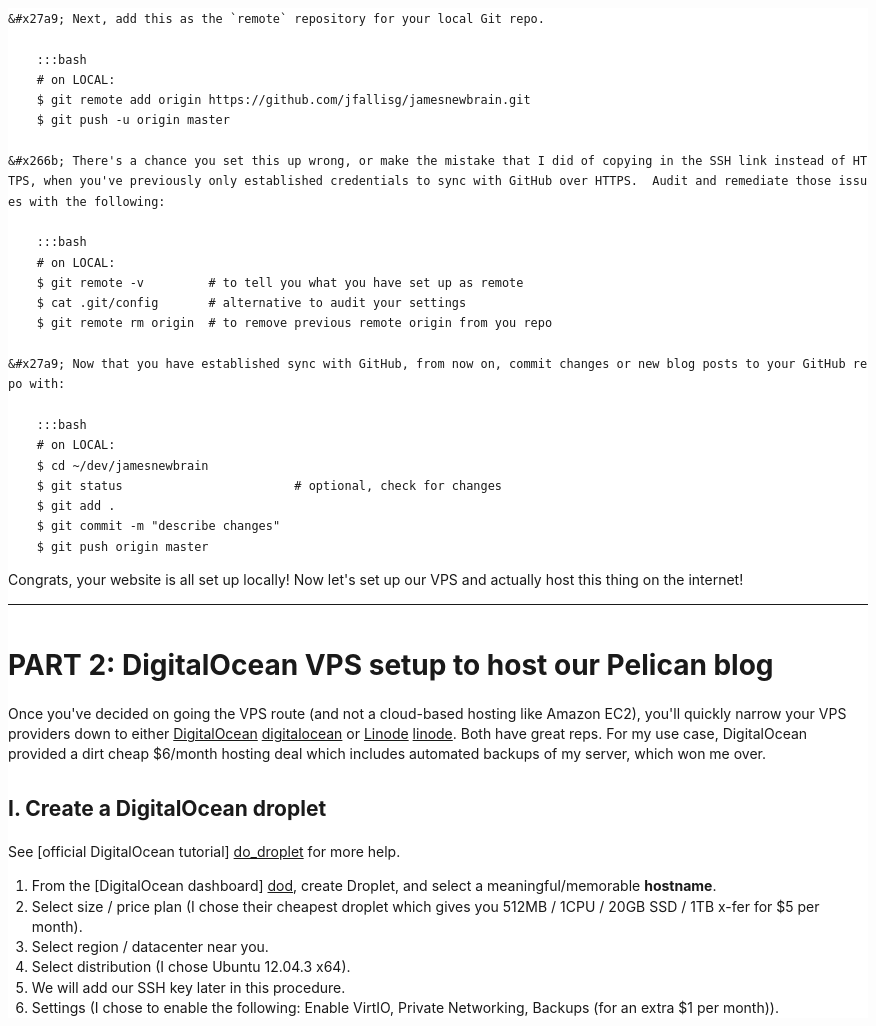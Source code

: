    &#x27a9; Next, add this as the `remote` repository for your local Git repo.

        :::bash
        # on LOCAL:
        $ git remote add origin https://github.com/jfallisg/jamesnewbrain.git
        $ git push -u origin master

    &#x266b; There's a chance you set this up wrong, or make the mistake that I did of copying in the SSH link instead of HTTPS, when you've previously only established credentials to sync with GitHub over HTTPS.  Audit and remediate those issues with the following:
    
        :::bash
        # on LOCAL:
        $ git remote -v         # to tell you what you have set up as remote
        $ cat .git/config       # alternative to audit your settings
        $ git remote rm origin  # to remove previous remote origin from you repo

    &#x27a9; Now that you have established sync with GitHub, from now on, commit changes or new blog posts to your GitHub repo with:

        :::bash
        # on LOCAL:
        $ cd ~/dev/jamesnewbrain
        $ git status                        # optional, check for changes
        $ git add .
        $ git commit -m "describe changes"
        $ git push origin master

Congrats, your website is all set up locally! Now let's set up our VPS and actually host this thing on the internet!

***

# PART 2: DigitalOcean VPS setup to host our Pelican blog

Once you've decided on going the VPS route (and not a cloud-based hosting like Amazon EC2), you'll quickly narrow your VPS providers down to either [DigitalOcean] [digitalocean] or [Linode] [linode].  Both have great reps.  For my use case, DigitalOcean provided a dirt cheap $6/month hosting deal which includes automated backups of my server, which won me over.

## I. Create a DigitalOcean droplet

See [official DigitalOcean tutorial] [do_droplet] for more help.

1. From the [DigitalOcean dashboard] [dod], create Droplet, and select a meaningful/memorable **hostname**.
2. Select size / price plan (I chose their cheapest droplet which gives you 512MB / 1CPU / 20GB SSD / 1TB x-fer for $5 per month).
3. Select region / datacenter near you.
4. Select distribution (I chose Ubuntu 12.04.3 x64).
5. We will add our SSH key later in this procedure.
6. Settings (I chose to enable the following: Enable VirtIO, Private Networking, Backups (for an extra $1 per month)).


[elegant]:          http://oncrashreboot.com/elegant-best-pelican-theme-features
[beautsoup]:        http://www.crummy.com/software/BeautifulSoup/
[bw]:               http://bywordapp.com/
[cbracco]:          http://cbracco.me/vps/
[claudiodangelis]:  http://www.claudiodangelis.com/2013/blogging-with-jekyll-using-git-github-and-amazon-aws/
[clemsha]:          http://www.clemesha.org/blog/modern-python-hacker-tools-virtualenv-fabric-pip/
[dabapps]:          http://dabapps.com/blog/introduction-to-pip-and-virtualenv-python/
[digitalocean]:     http://digitalocean.com
[dod]:              https://cloud.digitalocean.com/
[do_droplet]:       https://www.digitalocean.com/community/articles/how-to-create-your-first-digitalocean-droplet-virtual-server
[do_fail2ban]:      https://www.digitalocean.com/community/articles/how-to-protect-ssh-with-fail2ban-on-ubuntu-12-04
[do_nginx]:         https://www.digitalocean.com/community/articles/how-to-install-nginx-on-ubuntu-12-04-lts-precise-pangolin
[do_serversetup]:   https://www.digitalocean.com/community/articles/initial-server-setup-with-ubuntu-12-04             
[do_setfqdn]:       https://www.digitalocean.com/community/questions/how-to-set-fqdn-in-ubuntu
[do_sethostname]:   https://www.digitalocean.com/community/articles/how-to-set-up-a-host-name-with-digitalocean
[do_sshkeys]:       https://www.digitalocean.com/community/articles/how-to-use-ssh-keys-with-digitalocean-droplets
[do_ufw]:           https://www.digitalocean.com/community/articles/how-to-setup-a-firewall-with-ufw-on-an-ubuntu-and-debian-cloud-server
[do_virtualhosts]:  https://www.digitalocean.com/community/articles/how-to-set-up-nginx-virtual-hosts-server-blocks-on-ubuntu-12-04-lts--3
[duncanlock1]:      http://duncanlock.net/blog/2013/05/17/how-i-built-this-website-using-pelican-part-1-setup/
[duncanlock2]:      https://github.com/dflock/duncanlock.net/blob/master/content/posts/tech/how-i-built-this-website-using-pelican-part-2-themes.rst
[f2b]:              http://www.fail2ban.org/wiki/index.php/Main_Page
[fabric]:           http://docs.fabfile.org/en/1.8/
[fanclub]:          http://www.thefanclub.co.za/how-to/how-secure-ubuntu-1204-lts-server-part-1-basics
[feross]:           http://feross.org/how-to-setup-your-linode/
[github]:           https://github.com/
[gitignore]:        https://raw2.github.com/github/gitignore/master/Python.gitignore
[gtmanfred]:        http://blog.gtmanfred.com/setting-up-pelican-and-git.html
[homebrew]:         http://brew.sh/
[ia]:               http://pngmini.com/
[io]:               http://imageoptim.com/
[linode]:           https://www.linode.com/
[jamesmurty]:       http://jamesmurty.com/2013/05/23/migrate-wordpress-blog-to-static-site/
[jekyll]:           http://jekyllrb.com/
[markdown]:         http://daringfireball.net/projects/markdown/
[martinbrochhaus]:  http://martinbrochhaus.com/pelican2.html
[nginx]:            http://wiki.nginx.org/Main
[nv]:               http://brettterpstra.com/projects/nvalt/
[pelican]:          http://docs.getpelican.com/en/3.3.0/
[pip]:              http://www.pip-installer.org/en/latest/
[pelican-themes]:   http://pelicanthemes.com/
[plcn-thm-galary]:  http://pelican-themes-gallery.place.org/
[plcn_thm_repo]:    https://github.com/getpelican/pelican-themes
[python]:           http://www.python.org/
[so_ports]:         http://unix.stackexchange.com/questions/16564/why-are-the-first-1024-ports-restricted-to-the-root-user-only
[tw]:               http://www.barebones.com/products/textwrangler/
[ufw]:              https://help.ubuntu.com/community/UFW
[venv]:             http://www.virtualenv.org/en/latest/
[wiki_TCP]:         http://en.wikipedia.org/wiki/List_of_TCP_and_UDP_port_numbers
[xlarrakoetxea]:    http://blog.xlarrakoetxea.org/posts/2012/10/creating-a-blog-with-pelican/